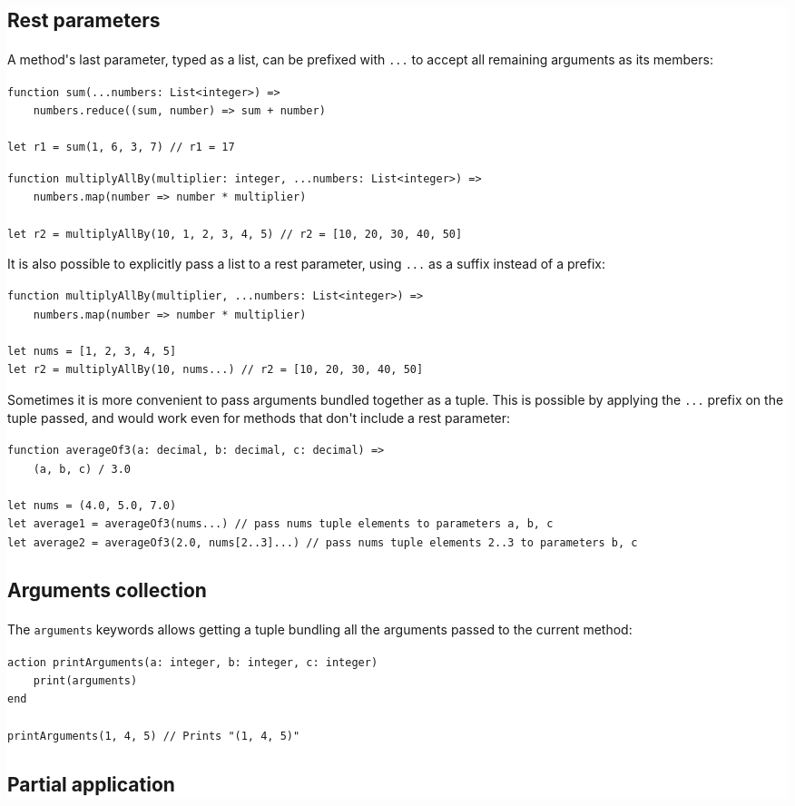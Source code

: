 ## Rest parameters

A method's last parameter, typed as a list, can be prefixed with `...` to accept all remaining arguments as its members:

```isl
function sum(...numbers: List<integer>) =>
	numbers.reduce((sum, number) => sum + number)

let r1 = sum(1, 6, 3, 7) // r1 = 17
```

```isl
function multiplyAllBy(multiplier: integer, ...numbers: List<integer>) =>
	numbers.map(number => number * multiplier)

let r2 = multiplyAllBy(10, 1, 2, 3, 4, 5) // r2 = [10, 20, 30, 40, 50]
```

It is also possible to explicitly pass a list to a rest parameter, using `...` as a suffix instead of a prefix:
```isl
function multiplyAllBy(multiplier, ...numbers: List<integer>) =>
	numbers.map(number => number * multiplier)

let nums = [1, 2, 3, 4, 5]
let r2 = multiplyAllBy(10, nums...) // r2 = [10, 20, 30, 40, 50]
```

Sometimes it is more convenient to pass arguments bundled together as a tuple. This is possible by applying the `...` prefix on the tuple passed, and would work even for methods that don't include a rest parameter:
```isl
function averageOf3(a: decimal, b: decimal, c: decimal) =>
	(a, b, c) / 3.0

let nums = (4.0, 5.0, 7.0)
let average1 = averageOf3(nums...) // pass nums tuple elements to parameters a, b, c
let average2 = averageOf3(2.0, nums[2..3]...) // pass nums tuple elements 2..3 to parameters b, c
```

## Arguments collection

The `arguments` keywords allows getting a tuple bundling all the arguments passed to the current method:
```isl
action printArguments(a: integer, b: integer, c: integer)
	print(arguments)
end

printArguments(1, 4, 5) // Prints "(1, 4, 5)"
```

## Partial application
